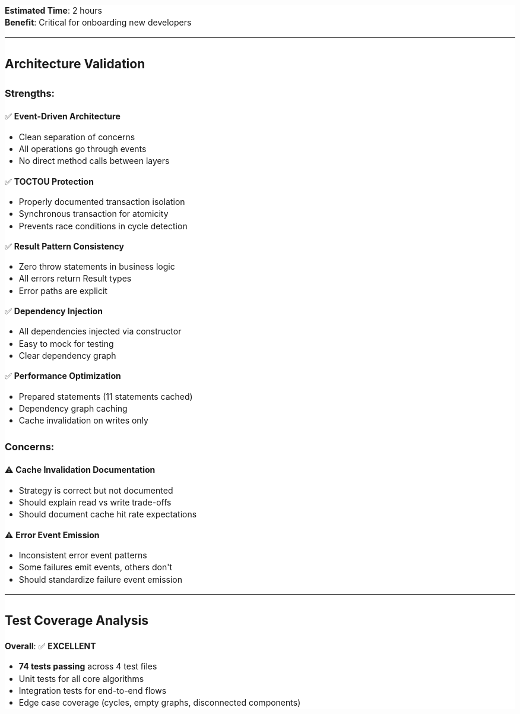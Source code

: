 **Estimated Time**: 2 hours  
**Benefit**: Critical for onboarding new developers

---

## Architecture Validation

### Strengths:

✅ **Event-Driven Architecture**
- Clean separation of concerns
- All operations go through events
- No direct method calls between layers

✅ **TOCTOU Protection**
- Properly documented transaction isolation
- Synchronous transaction for atomicity
- Prevents race conditions in cycle detection

✅ **Result Pattern Consistency**
- Zero throw statements in business logic
- All errors return Result types
- Error paths are explicit

✅ **Dependency Injection**
- All dependencies injected via constructor
- Easy to mock for testing
- Clear dependency graph

✅ **Performance Optimization**
- Prepared statements (11 statements cached)
- Dependency graph caching
- Cache invalidation on writes only

### Concerns:

⚠️ **Cache Invalidation Documentation**
- Strategy is correct but not documented
- Should explain read vs write trade-offs
- Should document cache hit rate expectations

⚠️ **Error Event Emission**
- Inconsistent error event patterns
- Some failures emit events, others don't
- Should standardize failure event emission

---

## Test Coverage Analysis

**Overall**: ✅ **EXCELLENT**

- **74 tests passing** across 4 test files
- Unit tests for all core algorithms
- Integration tests for end-to-end flows
- Edge case coverage (cycles, empty graphs, disconnected components)
